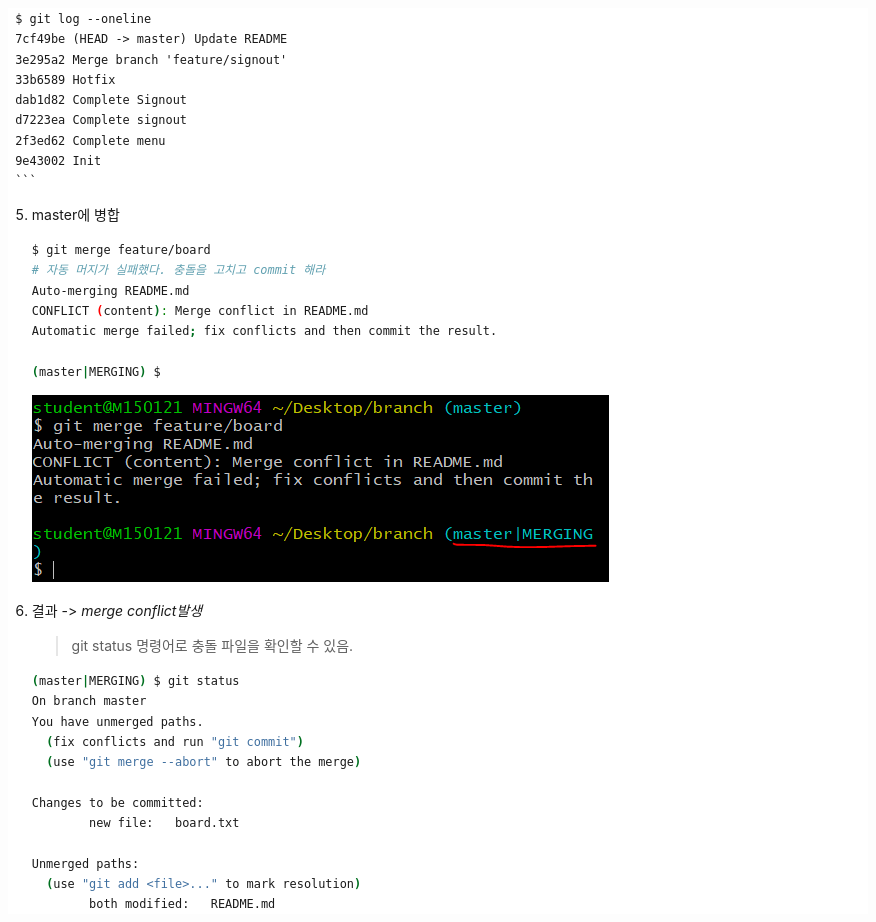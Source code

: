      $ git log --oneline
     7cf49be (HEAD -> master) Update README
     3e295a2 Merge branch 'feature/signout'
     33b6589 Hotfix
     dab1d82 Complete Signout
     d7223ea Complete signout
     2f3ed62 Complete menu
     9e43002 Init
     ```
   
   
   
5. master에 병합

   ``` bash
   $ git merge feature/board
   # 자동 머지가 실패했다. 충돌을 고치고 commit 해라
   Auto-merging README.md
   CONFLICT (content): Merge conflict in README.md
   Automatic merge failed; fix conflicts and then commit the result.
   
   (master|MERGING) $
   ```

   ![image-20200424113603167](images/image-20200424113603167.png)

   


6. 결과 -> *merge conflict발생*

   > git status 명령어로 충돌 파일을 확인할 수 있음.
   
   ``` bash
   (master|MERGING) $ git status
   On branch master
   You have unmerged paths.
     (fix conflicts and run "git commit")
     (use "git merge --abort" to abort the merge)
   
   Changes to be committed:
           new file:   board.txt
   
   Unmerged paths:
     (use "git add <file>..." to mark resolution)
           both modified:   README.md
   ```
   